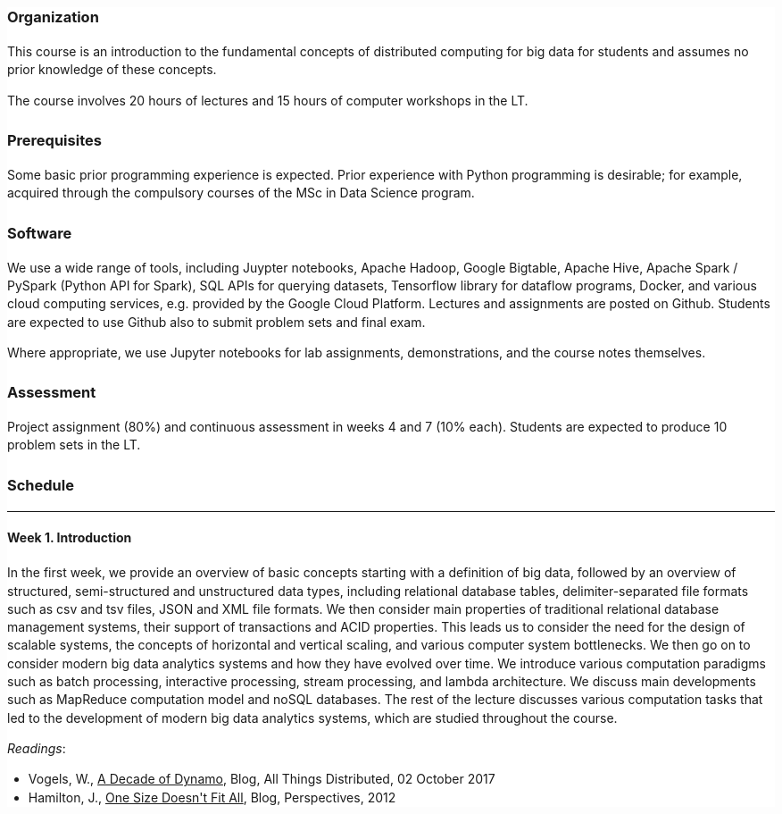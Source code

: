 

### Organization

This course is an introduction to the fundamental concepts of distributed computing for big data for students and assumes no prior knowledge of these concepts.  

The course involves 20 hours of lectures and 15 hours of computer workshops in the LT. 	


### Prerequisites

Some basic prior programming experience is expected. Prior experience with Python programming is desirable; for example, acquired through the compulsory courses of the MSc in Data Science program.


### Software

We use a wide range of tools, including Juypter notebooks, Apache Hadoop, Google Bigtable, Apache Hive, Apache Spark / PySpark (Python API for Spark), SQL APIs for querying datasets, Tensorflow library for dataflow programs, Docker, and various cloud computing services, e.g. provided by the Google Cloud Platform. Lectures and assignments are posted on Github. Students are expected to use Github also to submit problem sets and final exam.

Where appropriate, we use Jupyter notebooks for lab assignments, demonstrations, and the course notes themselves.

### Assessment

Project assignment (80%) and continuous assessment in weeks 4 and 7 (10% each). Students are expected to produce 10 problem sets in the LT. 


### Schedule

---
#### Week 1. Introduction

In the first week, we provide an overview of basic concepts starting with a definition of big data, followed by an overview of structured, semi-structured and unstructured data types, including relational database tables, delimiter-separated file formats such as csv and tsv files, JSON and XML file formats. We then consider main properties of traditional relational database management systems, their support of transactions and ACID properties. This leads us to consider the need for the design of scalable systems, the concepts of horizontal and vertical scaling, and various computer system bottlenecks. We then go on to consider modern big data analytics systems and how they have evolved over time. We introduce various computation paradigms such as batch processing, interactive processing, stream processing, and lambda architecture. We discuss main developments such as MapReduce computation model and noSQL databases. The rest of the lecture discusses various computation tasks that led to the development of modern big data analytics systems, which are studied throughout the course. 


*Readings*:
* Vogels, W., [A Decade of Dynamo](http://www.allthingsdistributed.com/2017/10/a-decade-of-dynamo.html), Blog, All Things Distributed, 02 October 2017
* Hamilton, J., [One Size Doesn't Fit All](http://perspectives.mvdirona.com/2009/11/one-size-does-not-fit-all/), Blog, Perspectives, 2012

